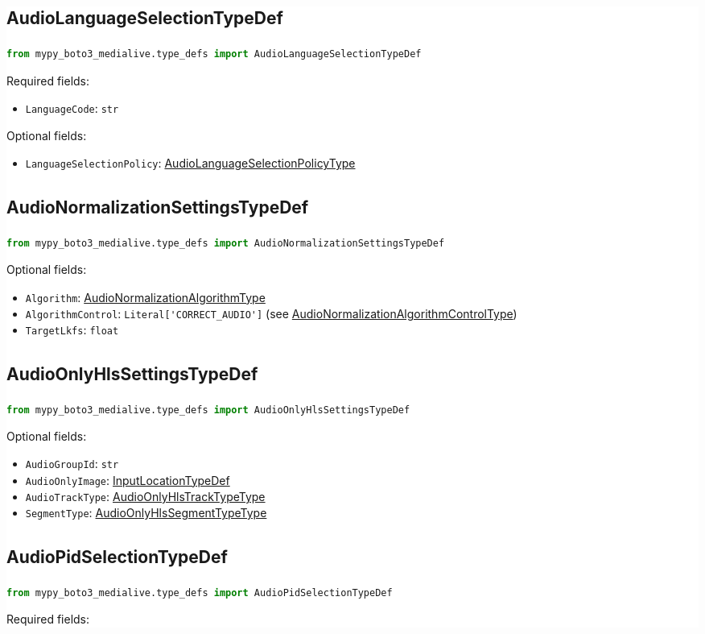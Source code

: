 ## AudioLanguageSelectionTypeDef

```python
from mypy_boto3_medialive.type_defs import AudioLanguageSelectionTypeDef
```

Required fields:

- `LanguageCode`: `str`

Optional fields:

- `LanguageSelectionPolicy`:
  [AudioLanguageSelectionPolicyType](./literals.md#audiolanguageselectionpolicytype)

<a id="audionormalizationsettingstypedef"></a>

## AudioNormalizationSettingsTypeDef

```python
from mypy_boto3_medialive.type_defs import AudioNormalizationSettingsTypeDef
```

Optional fields:

- `Algorithm`:
  [AudioNormalizationAlgorithmType](./literals.md#audionormalizationalgorithmtype)
- `AlgorithmControl`: `Literal['CORRECT_AUDIO']` (see
  [AudioNormalizationAlgorithmControlType](./literals.md#audionormalizationalgorithmcontroltype))
- `TargetLkfs`: `float`

<a id="audioonlyhlssettingstypedef"></a>

## AudioOnlyHlsSettingsTypeDef

```python
from mypy_boto3_medialive.type_defs import AudioOnlyHlsSettingsTypeDef
```

Optional fields:

- `AudioGroupId`: `str`
- `AudioOnlyImage`: [InputLocationTypeDef](./type_defs.md#inputlocationtypedef)
- `AudioTrackType`:
  [AudioOnlyHlsTrackTypeType](./literals.md#audioonlyhlstracktypetype)
- `SegmentType`:
  [AudioOnlyHlsSegmentTypeType](./literals.md#audioonlyhlssegmenttypetype)

<a id="audiopidselectiontypedef"></a>

## AudioPidSelectionTypeDef

```python
from mypy_boto3_medialive.type_defs import AudioPidSelectionTypeDef
```

Required fields:

